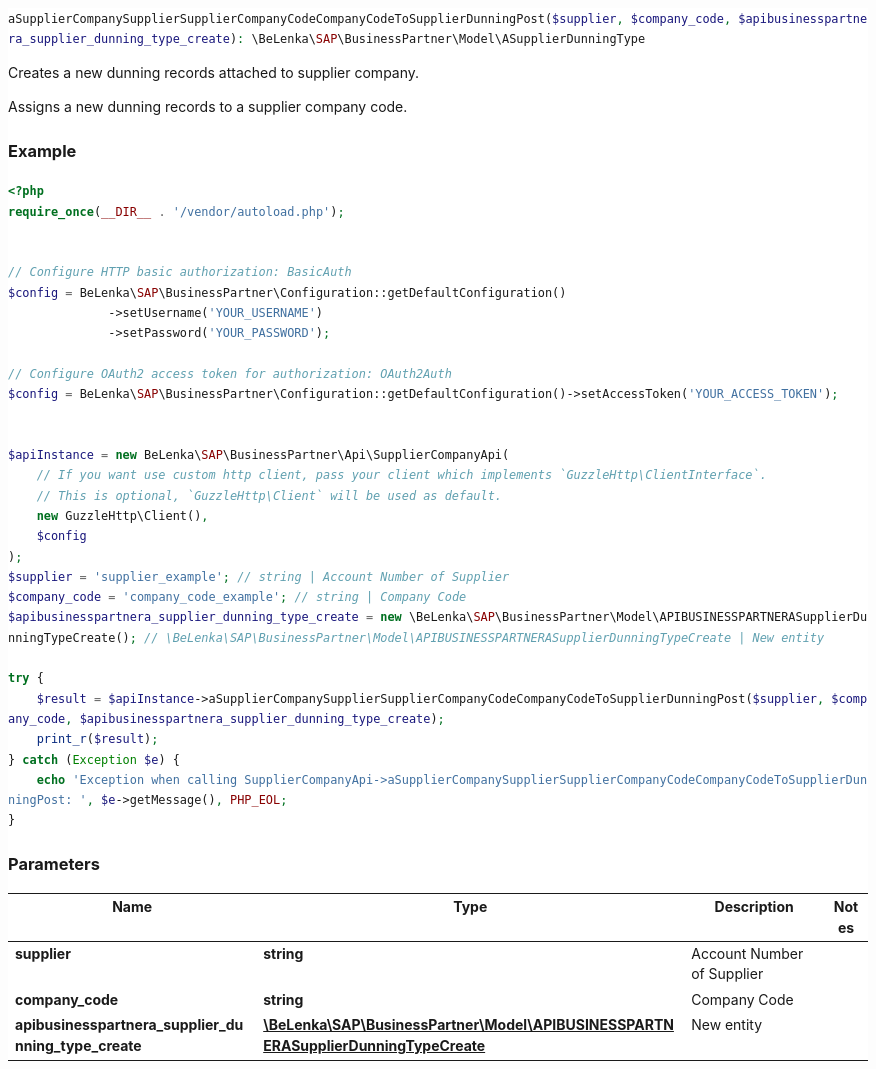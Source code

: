 ```php
aSupplierCompanySupplierSupplierCompanyCodeCompanyCodeToSupplierDunningPost($supplier, $company_code, $apibusinesspartnera_supplier_dunning_type_create): \BeLenka\SAP\BusinessPartner\Model\ASupplierDunningType
```

Creates a new dunning records attached to supplier company.

Assigns a new dunning records to a supplier company code.

### Example

```php
<?php
require_once(__DIR__ . '/vendor/autoload.php');


// Configure HTTP basic authorization: BasicAuth
$config = BeLenka\SAP\BusinessPartner\Configuration::getDefaultConfiguration()
              ->setUsername('YOUR_USERNAME')
              ->setPassword('YOUR_PASSWORD');

// Configure OAuth2 access token for authorization: OAuth2Auth
$config = BeLenka\SAP\BusinessPartner\Configuration::getDefaultConfiguration()->setAccessToken('YOUR_ACCESS_TOKEN');


$apiInstance = new BeLenka\SAP\BusinessPartner\Api\SupplierCompanyApi(
    // If you want use custom http client, pass your client which implements `GuzzleHttp\ClientInterface`.
    // This is optional, `GuzzleHttp\Client` will be used as default.
    new GuzzleHttp\Client(),
    $config
);
$supplier = 'supplier_example'; // string | Account Number of Supplier
$company_code = 'company_code_example'; // string | Company Code
$apibusinesspartnera_supplier_dunning_type_create = new \BeLenka\SAP\BusinessPartner\Model\APIBUSINESSPARTNERASupplierDunningTypeCreate(); // \BeLenka\SAP\BusinessPartner\Model\APIBUSINESSPARTNERASupplierDunningTypeCreate | New entity

try {
    $result = $apiInstance->aSupplierCompanySupplierSupplierCompanyCodeCompanyCodeToSupplierDunningPost($supplier, $company_code, $apibusinesspartnera_supplier_dunning_type_create);
    print_r($result);
} catch (Exception $e) {
    echo 'Exception when calling SupplierCompanyApi->aSupplierCompanySupplierSupplierCompanyCodeCompanyCodeToSupplierDunningPost: ', $e->getMessage(), PHP_EOL;
}
```

### Parameters

| Name | Type | Description  | Notes |
| ------------- | ------------- | ------------- | ------------- |
| **supplier** | **string**| Account Number of Supplier | |
| **company_code** | **string**| Company Code | |
| **apibusinesspartnera_supplier_dunning_type_create** | [**\BeLenka\SAP\BusinessPartner\Model\APIBUSINESSPARTNERASupplierDunningTypeCreate**](../Model/APIBUSINESSPARTNERASupplierDunningTypeCreate.md)| New entity | |
